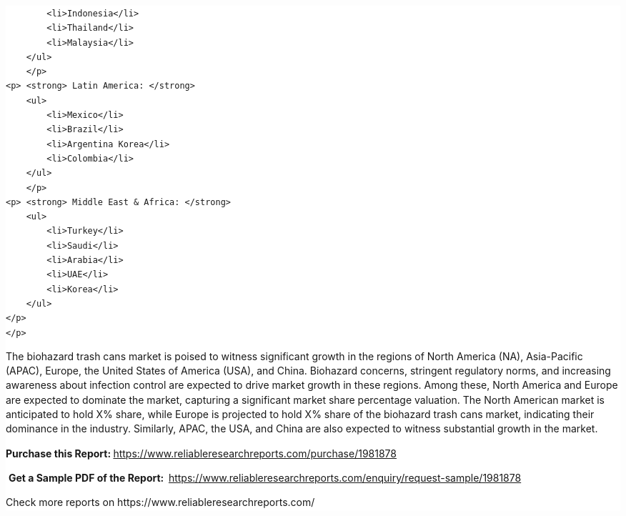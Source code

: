             <li>Indonesia</li>
            <li>Thailand</li>
            <li>Malaysia</li>
        </ul>
        </p> 
    <p> <strong> Latin America: </strong>
        <ul>
            <li>Mexico</li>
            <li>Brazil</li>
            <li>Argentina Korea</li>
            <li>Colombia</li>
        </ul>
        </p> 
    <p> <strong> Middle East & Africa: </strong>
        <ul>
            <li>Turkey</li>
            <li>Saudi</li>
            <li>Arabia</li>
            <li>UAE</li>
            <li>Korea</li>
        </ul>
    </p>
    </p>
<p><p>The biohazard trash cans market is poised to witness significant growth in the regions of North America (NA), Asia-Pacific (APAC), Europe, the United States of America (USA), and China. Biohazard concerns, stringent regulatory norms, and increasing awareness about infection control are expected to drive market growth in these regions. Among these, North America and Europe are expected to dominate the market, capturing a significant market share percentage valuation. The North American market is anticipated to hold X% share, while Europe is projected to hold X% share of the biohazard trash cans market, indicating their dominance in the industry. Similarly, APAC, the USA, and China are also expected to witness substantial growth in the market.</p></p>
<p><strong>Purchase this Report: </strong><a href="https://www.reliableresearchreports.com/purchase/1981878">https://www.reliableresearchreports.com/purchase/1981878</a></p>
<p>&nbsp;<strong>Get a Sample PDF of the Report:&nbsp;&nbsp;</strong><a href="https://www.reliableresearchreports.com/enquiry/request-sample/1981878">https://www.reliableresearchreports.com/enquiry/request-sample/1981878</a></p>
<p><strong></strong></p>
<p>Check more reports on https://www.reliableresearchreports.com/</p>
